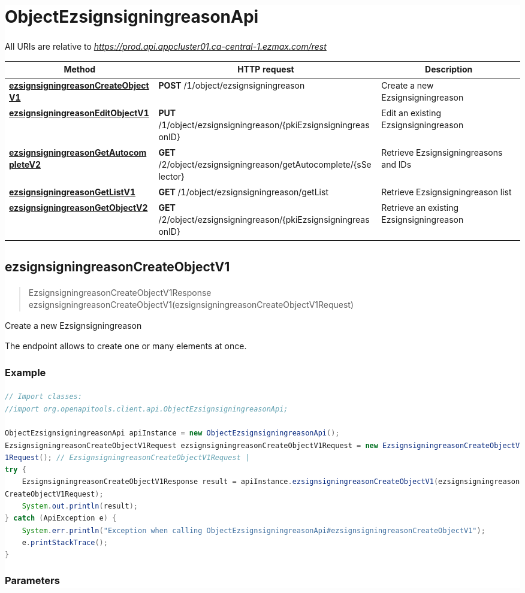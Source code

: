 # ObjectEzsignsigningreasonApi

All URIs are relative to *https://prod.api.appcluster01.ca-central-1.ezmax.com/rest*

Method | HTTP request | Description
------------- | ------------- | -------------
[**ezsignsigningreasonCreateObjectV1**](ObjectEzsignsigningreasonApi.md#ezsignsigningreasonCreateObjectV1) | **POST** /1/object/ezsignsigningreason | Create a new Ezsignsigningreason
[**ezsignsigningreasonEditObjectV1**](ObjectEzsignsigningreasonApi.md#ezsignsigningreasonEditObjectV1) | **PUT** /1/object/ezsignsigningreason/{pkiEzsignsigningreasonID} | Edit an existing Ezsignsigningreason
[**ezsignsigningreasonGetAutocompleteV2**](ObjectEzsignsigningreasonApi.md#ezsignsigningreasonGetAutocompleteV2) | **GET** /2/object/ezsignsigningreason/getAutocomplete/{sSelector} | Retrieve Ezsignsigningreasons and IDs
[**ezsignsigningreasonGetListV1**](ObjectEzsignsigningreasonApi.md#ezsignsigningreasonGetListV1) | **GET** /1/object/ezsignsigningreason/getList | Retrieve Ezsignsigningreason list
[**ezsignsigningreasonGetObjectV2**](ObjectEzsignsigningreasonApi.md#ezsignsigningreasonGetObjectV2) | **GET** /2/object/ezsignsigningreason/{pkiEzsignsigningreasonID} | Retrieve an existing Ezsignsigningreason



## ezsignsigningreasonCreateObjectV1

> EzsignsigningreasonCreateObjectV1Response ezsignsigningreasonCreateObjectV1(ezsignsigningreasonCreateObjectV1Request)

Create a new Ezsignsigningreason

The endpoint allows to create one or many elements at once.

### Example

```java
// Import classes:
//import org.openapitools.client.api.ObjectEzsignsigningreasonApi;

ObjectEzsignsigningreasonApi apiInstance = new ObjectEzsignsigningreasonApi();
EzsignsigningreasonCreateObjectV1Request ezsignsigningreasonCreateObjectV1Request = new EzsignsigningreasonCreateObjectV1Request(); // EzsignsigningreasonCreateObjectV1Request | 
try {
    EzsignsigningreasonCreateObjectV1Response result = apiInstance.ezsignsigningreasonCreateObjectV1(ezsignsigningreasonCreateObjectV1Request);
    System.out.println(result);
} catch (ApiException e) {
    System.err.println("Exception when calling ObjectEzsignsigningreasonApi#ezsignsigningreasonCreateObjectV1");
    e.printStackTrace();
}
```

### Parameters
